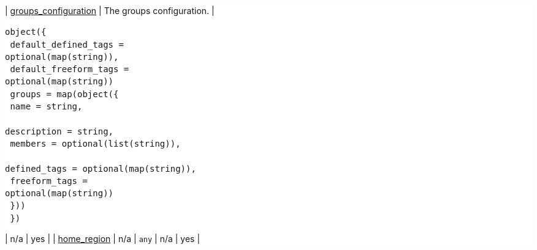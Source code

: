 | <a name="input_groups_configuration"></a> [groups\_configuration](#input\_groups\_configuration) | The groups configuration. | <pre>object({<br>    default_defined_tags  = optional(map(string)),<br>    default_freeform_tags = optional(map(string))<br>    groups = map(object({<br>      name          = string,<br>      description   = string,<br>      members       = optional(list(string)),<br>      defined_tags  = optional(map(string)),<br>      freeform_tags = optional(map(string))<br>    }))<br>  })</pre> | n/a | yes |
| <a name="input_home_region"></a> [home\_region](#input\_home\_region) | n/a | `any` | n/a | yes |